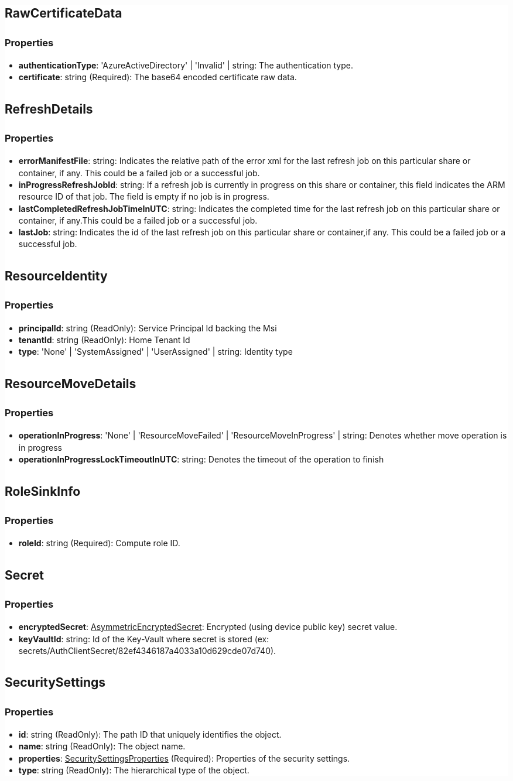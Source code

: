## RawCertificateData
### Properties
* **authenticationType**: 'AzureActiveDirectory' | 'Invalid' | string: The authentication type.
* **certificate**: string (Required): The base64 encoded certificate raw data.

## RefreshDetails
### Properties
* **errorManifestFile**: string: Indicates the relative path of the error xml for the last refresh job on this particular share or container, if any. This could be a failed job or a successful job.
* **inProgressRefreshJobId**: string: If a refresh job is currently in progress on this share or container, this field indicates the ARM resource ID of that job. The field is empty if no job is in progress.
* **lastCompletedRefreshJobTimeInUTC**: string: Indicates the completed time for the last refresh job on this particular share or container, if any.This could be a failed job or a successful job.
* **lastJob**: string: Indicates the id of the last refresh job on this particular share or container,if any. This could be a failed job or a successful job.

## ResourceIdentity
### Properties
* **principalId**: string (ReadOnly): Service Principal Id backing the Msi
* **tenantId**: string (ReadOnly): Home Tenant Id
* **type**: 'None' | 'SystemAssigned' | 'UserAssigned' | string: Identity type

## ResourceMoveDetails
### Properties
* **operationInProgress**: 'None' | 'ResourceMoveFailed' | 'ResourceMoveInProgress' | string: Denotes whether move operation is in progress
* **operationInProgressLockTimeoutInUTC**: string: Denotes the timeout of the operation to finish

## RoleSinkInfo
### Properties
* **roleId**: string (Required): Compute role ID.

## Secret
### Properties
* **encryptedSecret**: [AsymmetricEncryptedSecret](#asymmetricencryptedsecret): Encrypted (using device public key) secret value.
* **keyVaultId**: string: Id of the Key-Vault where secret is stored (ex: secrets/AuthClientSecret/82ef4346187a4033a10d629cde07d740).

## SecuritySettings
### Properties
* **id**: string (ReadOnly): The path ID that uniquely identifies the object.
* **name**: string (ReadOnly): The object name.
* **properties**: [SecuritySettingsProperties](#securitysettingsproperties) (Required): Properties of the security settings.
* **type**: string (ReadOnly): The hierarchical type of the object.
